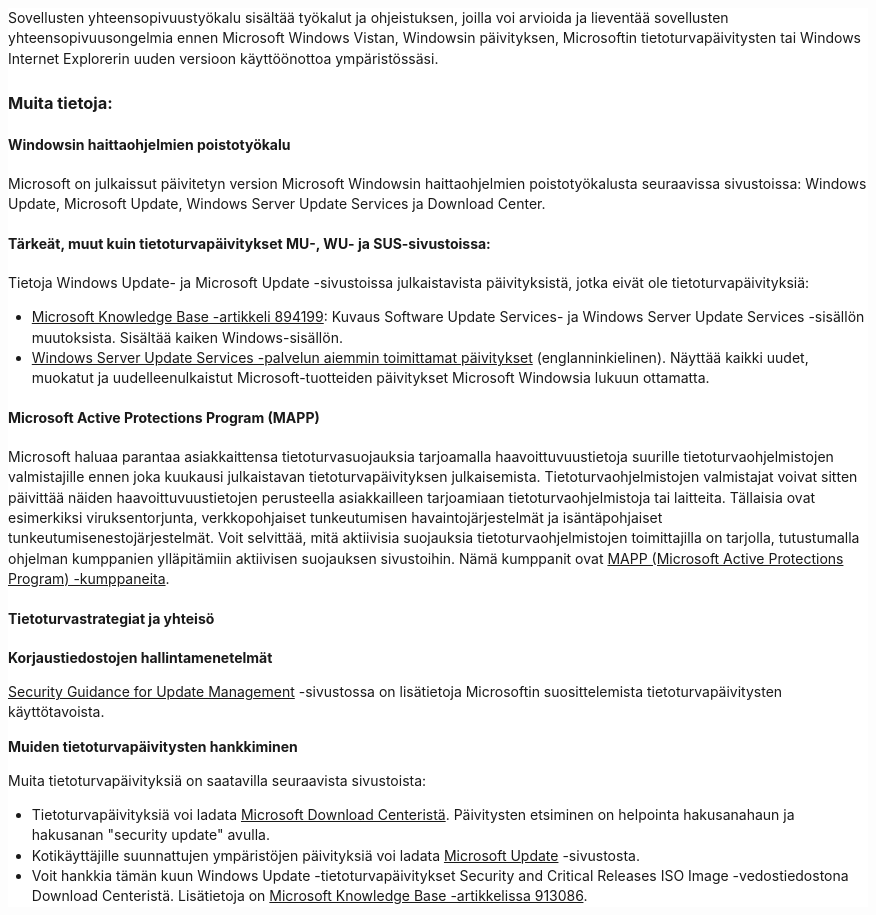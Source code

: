 Sovellusten yhteensopivuustyökalu sisältää työkalut ja ohjeistuksen, joilla voi arvioida ja lieventää sovellusten yhteensopivuusongelmia ennen Microsoft Windows Vistan, Windowsin päivityksen, Microsoftin tietoturvapäivitysten tai Windows Internet Explorerin uuden versioon käyttöönottoa ympäristössäsi.

### Muita tietoja:

#### Windowsin haittaohjelmien poistotyökalu

Microsoft on julkaissut päivitetyn version Microsoft Windowsin haittaohjelmien poistotyökalusta seuraavissa sivustoissa: Windows Update, Microsoft Update, Windows Server Update Services ja Download Center.

#### Tärkeät, muut kuin tietoturvapäivitykset MU-, WU- ja SUS-sivustoissa:

Tietoja Windows Update- ja Microsoft Update -sivustoissa julkaistavista päivityksistä, jotka eivät ole tietoturvapäivityksiä:

  - [Microsoft Knowledge Base -artikkeli 894199](http://support.microsoft.com/kb/894199): Kuvaus Software Update Services- ja Windows Server Update Services -sisällön muutoksista. Sisältää kaiken Windows-sisällön.
  - [Windows Server Update Services -palvelun aiemmin toimittamat päivitykset](http://technet.microsoft.com/en-us/wsus/bb456965.aspx) (englanninkielinen). Näyttää kaikki uudet, muokatut ja uudelleenulkaistut Microsoft-tuotteiden päivitykset Microsoft Windowsia lukuun ottamatta.

#### Microsoft Active Protections Program (MAPP)

Microsoft haluaa parantaa asiakkaittensa tietoturvasuojauksia tarjoamalla haavoittuvuustietoja suurille tietoturvaohjelmistojen valmistajille ennen joka kuukausi julkaistavan tietoturvapäivityksen julkaisemista. Tietoturvaohjelmistojen valmistajat voivat sitten päivittää näiden haavoittuvuustietojen perusteella asiakkailleen tarjoamiaan tietoturvaohjelmistoja tai laitteita. Tällaisia ovat esimerkiksi viruksentorjunta, verkkopohjaiset tunkeutumisen havaintojärjestelmät ja isäntäpohjaiset tunkeutumisenestojärjestelmät. Voit selvittää, mitä aktiivisia suojauksia tietoturvaohjelmistojen toimittajilla on tarjolla, tutustumalla ohjelman kumppanien ylläpitämiin aktiivisen suojauksen sivustoihin. Nämä kumppanit ovat [MAPP (Microsoft Active Protections Program) -kumppaneita](http://www.microsoft.com/security/msrc/mapp/partners.mspx).

#### Tietoturvastrategiat ja yhteisö

**Korjaustiedostojen hallintamenetelmät**

[Security Guidance for Update Management](http://go.microsoft.com/fwlink/?linkid=21168) -sivustossa on lisätietoja Microsoftin suosittelemista tietoturvapäivitysten käyttötavoista.

**Muiden tietoturvapäivitysten hankkiminen**

Muita tietoturvapäivityksiä on saatavilla seuraavista sivustoista:

  - Tietoturvapäivityksiä voi ladata [Microsoft Download Centeristä](http://go.microsoft.com/fwlink/?linkid=21129). Päivitysten etsiminen on helpointa hakusanahaun ja hakusanan "security update" avulla.
  - Kotikäyttäjille suunnattujen ympäristöjen päivityksiä voi ladata [Microsoft Update](http://go.microsoft.com/fwlink/?linkid=40747) -sivustosta.
  - Voit hankkia tämän kuun Windows Update -tietoturvapäivitykset Security and Critical Releases ISO Image -vedostiedostona Download Centeristä. Lisätietoja on [Microsoft Knowledge Base -artikkelissa 913086](http://support.microsoft.com/kb/913086).

